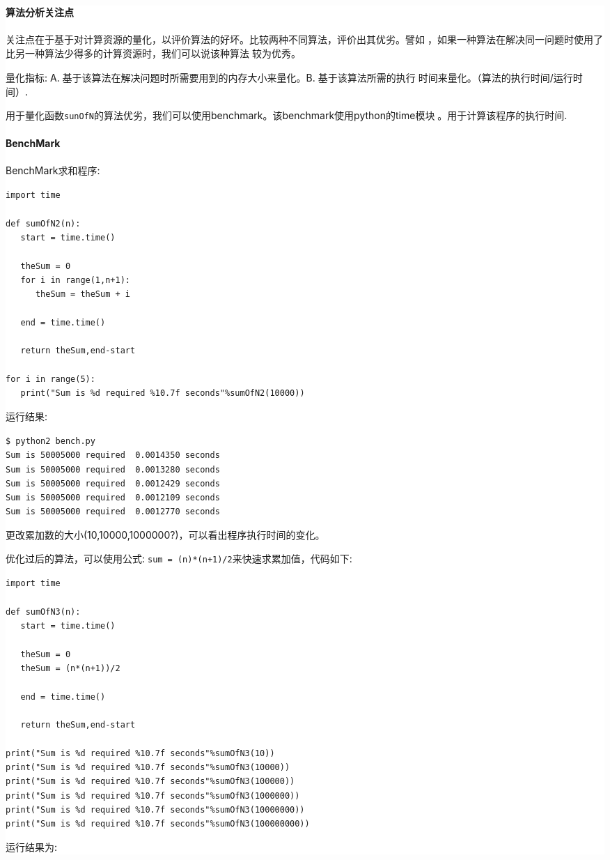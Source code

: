 #### 算法分析关注点
关注点在于基于对计算资源的量化，以评价算法的好坏。比较两种不同算法，评价出其优劣。譬如
，如果一种算法在解决同一问题时使用了比另一种算法少得多的计算资源时，我们可以说该种算法
较为优秀。    

量化指标: A. 基于该算法在解决问题时所需要用到的内存大小来量化。B. 基于该算法所需的执行
时间来量化。（算法的执行时间/运行时间）.    

用于量化函数`sunOfN`的算法优劣，我们可以使用benchmark。该benchmark使用python的time模块
。用于计算该程序的执行时间.   

#### BenchMark
BenchMark求和程序:    

```
import time

def sumOfN2(n):
   start = time.time()

   theSum = 0
   for i in range(1,n+1):
      theSum = theSum + i

   end = time.time()

   return theSum,end-start

for i in range(5):
   print("Sum is %d required %10.7f seconds"%sumOfN2(10000))
```
运行结果:    

```
$ python2 bench.py
Sum is 50005000 required  0.0014350 seconds
Sum is 50005000 required  0.0013280 seconds
Sum is 50005000 required  0.0012429 seconds
Sum is 50005000 required  0.0012109 seconds
Sum is 50005000 required  0.0012770 seconds
```
更改累加数的大小(10,10000,1000000?)，可以看出程序执行时间的变化。    


优化过后的算法，可以使用公式: `sum = (n)*(n+1)/2`来快速求累加值，代码如下:     

```
import time

def sumOfN3(n):
   start = time.time()

   theSum = 0
   theSum = (n*(n+1))/2

   end = time.time()

   return theSum,end-start

print("Sum is %d required %10.7f seconds"%sumOfN3(10))
print("Sum is %d required %10.7f seconds"%sumOfN3(10000))
print("Sum is %d required %10.7f seconds"%sumOfN3(100000))
print("Sum is %d required %10.7f seconds"%sumOfN3(1000000))
print("Sum is %d required %10.7f seconds"%sumOfN3(10000000))
print("Sum is %d required %10.7f seconds"%sumOfN3(100000000))
```
运行结果为:    
